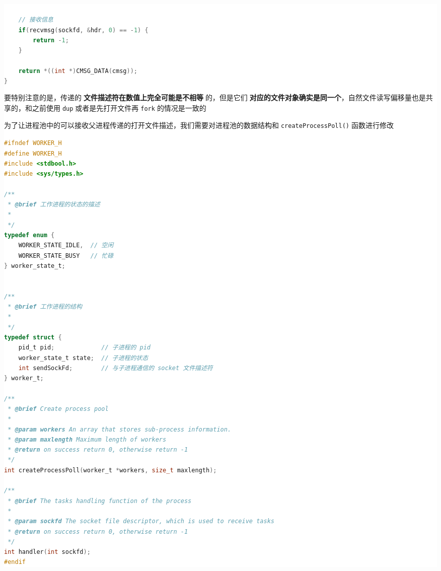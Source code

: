 ```c title:server/unix.c

    // 接收信息
    if(recvmsg(sockfd, &hdr, 0) == -1) {
        return -1;
    }

    return *((int *)CMSG_DATA(cmsg));
}
```

要特别注意的是，传递的 **文件描述符在数值上完全可能是不相等** 的，但是它们 **对应的文件对象确实是同一个**，自然文件读写偏移量也是共享的，和之前使用 `dup` 或者是先打开文件再 `fork` 的情况是一致的

为了让进程池中的可以接收父进程传递的打开文件描述，我们需要对进程池的数据结构和 `createProcessPoll()` 函数进行修改

```c title:server/worker.h
#ifndef WORKER_H
#define WORKER_H
#include <stdbool.h>
#include <sys/types.h>

/**
 * @brief 工作进程的状态的描述
 * 
 */
typedef enum {
    WORKER_STATE_IDLE,  // 空闲
    WORKER_STATE_BUSY   // 忙碌
} worker_state_t;


/**
 * @brief 工作进程的结构
 * 
 */
typedef struct {
    pid_t pid;             // 子进程的 pid
    worker_state_t state;  // 子进程的状态
    int sendSockFd;        // 与子进程通信的 socket 文件描述符
} worker_t;

/**
 * @brief Create process pool
 * 
 * @param workers An array that stores sub-process information.
 * @param maxlength Maximum length of workers
 * @return on success return 0, otherwise return -1
 */
int createProcessPoll(worker_t *workers, size_t maxlength);

/**
 * @brief The tasks handling function of the process
 * 
 * @param sockfd The socket file descriptor, which is used to receive tasks
 * @return on success return 0, otherwise return -1
 */
int handler(int sockfd);
#endif
```

